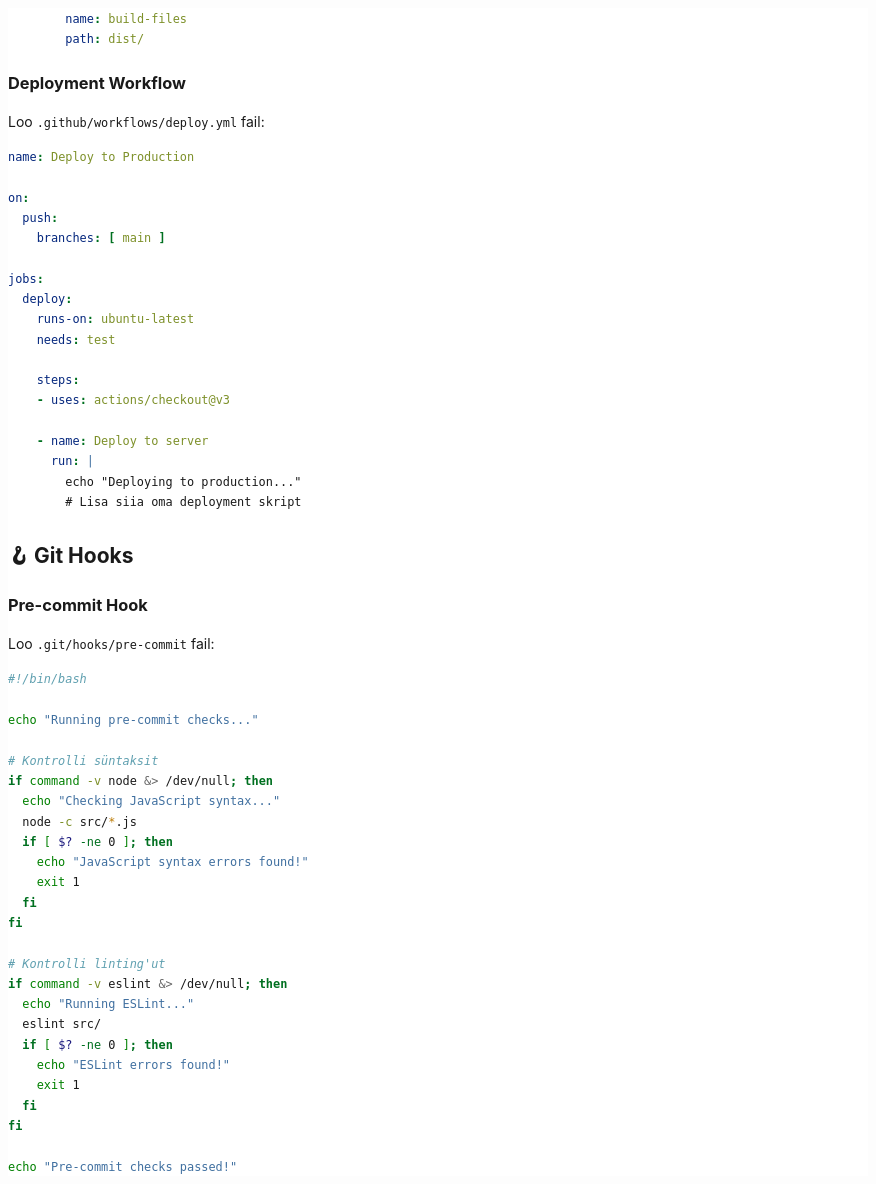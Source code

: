 ```yaml
        name: build-files
        path: dist/
```

### Deployment Workflow

Loo `.github/workflows/deploy.yml` fail:

```yaml
name: Deploy to Production

on:
  push:
    branches: [ main ]

jobs:
  deploy:
    runs-on: ubuntu-latest
    needs: test
    
    steps:
    - uses: actions/checkout@v3
    
    - name: Deploy to server
      run: |
        echo "Deploying to production..."
        # Lisa siia oma deployment skript
```

## 🪝 Git Hooks

### Pre-commit Hook

Loo `.git/hooks/pre-commit` fail:

```bash
#!/bin/bash

echo "Running pre-commit checks..."

# Kontrolli süntaksit
if command -v node &> /dev/null; then
  echo "Checking JavaScript syntax..."
  node -c src/*.js
  if [ $? -ne 0 ]; then
    echo "JavaScript syntax errors found!"
    exit 1
  fi
fi

# Kontrolli linting'ut
if command -v eslint &> /dev/null; then
  echo "Running ESLint..."
  eslint src/
  if [ $? -ne 0 ]; then
    echo "ESLint errors found!"
    exit 1
  fi
fi

echo "Pre-commit checks passed!"
```
